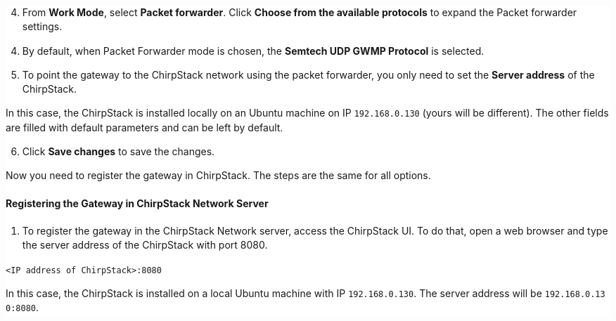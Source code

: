 <rk-img
  src="/assets/images/wisgate/rak7289-v2/supported-lora-network-servers/chirpstack/2.network-server.png"
  width="100%"
  caption="Network server settings"
/>


4. From **Work Mode**, select **Packet forwarder**. Click **Choose from the available protocols** to expand the Packet forwarder settings.


<rk-img
  src="/assets/images/wisgate/rak7289-v2/supported-lora-network-servers/chirpstack/3.packet-forwarder.png"
  width="100%"
  caption="Setting Packet Forwarder Mode"
/>


4. By default, when Packet Forwarder mode is chosen, the **Semtech UDP GWMP Protocol** is selected.

5. To point the gateway to the ChirpStack network using the packet forwarder, you only need to set the **Server address** of the ChirpStack.

In this case, the ChirpStack is installed locally on an Ubuntu machine on IP `192.168.0.130` (yours will be different). The other fields are filled with default parameters and can be left by default.


<rk-img
  src="/assets/images/wisgate/rak7289-v2/supported-lora-network-servers/chirpstack/4.packet-forwarder.png"
  width="70%"
  caption="Configuring Packet Forwarder to ChirpStack"
/>


6. Click **Save changes** to save the changes.

Now you need to register the gateway in ChirpStack. The steps are the same for all options.

#### Registering the Gateway in ChirpStack Network Server

1. To register the gateway in the ChirpStack Network server, access the ChirpStack UI. To do that, open a web browser and type the server address of the ChirpStack with port 8080.

```
<IP address of ChirpStack>:8080
```

In this case, the ChirpStack is installed on a local Ubuntu machine with IP `192.168.0.130`. The server address will be `192.168.0.130:8080`.


<rk-img
  src="/assets/images/wisgate/rak7289-v2/supported-lora-network-servers/chirpstack/5.login.png"
  width="100%"
  caption="ChirpStack Login page"
/>
